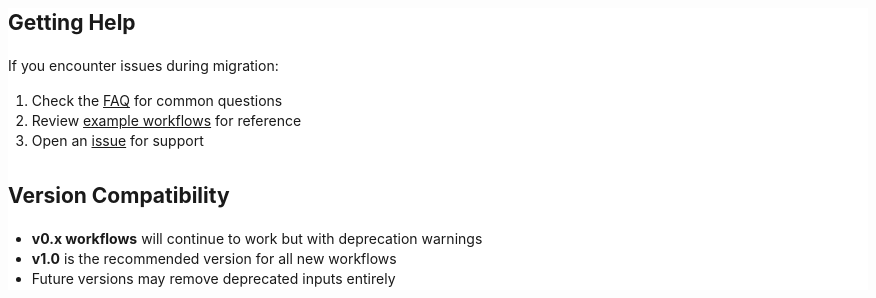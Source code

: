 ## Getting Help

If you encounter issues during migration:

1. Check the [FAQ](./faq.md) for common questions
2. Review [example workflows](../examples/) for reference
3. Open an [issue](https://github.com/anthropics/claude-code-action/issues) for support

## Version Compatibility

- **v0.x workflows** will continue to work but with deprecation warnings
- **v1.0** is the recommended version for all new workflows
- Future versions may remove deprecated inputs entirely
